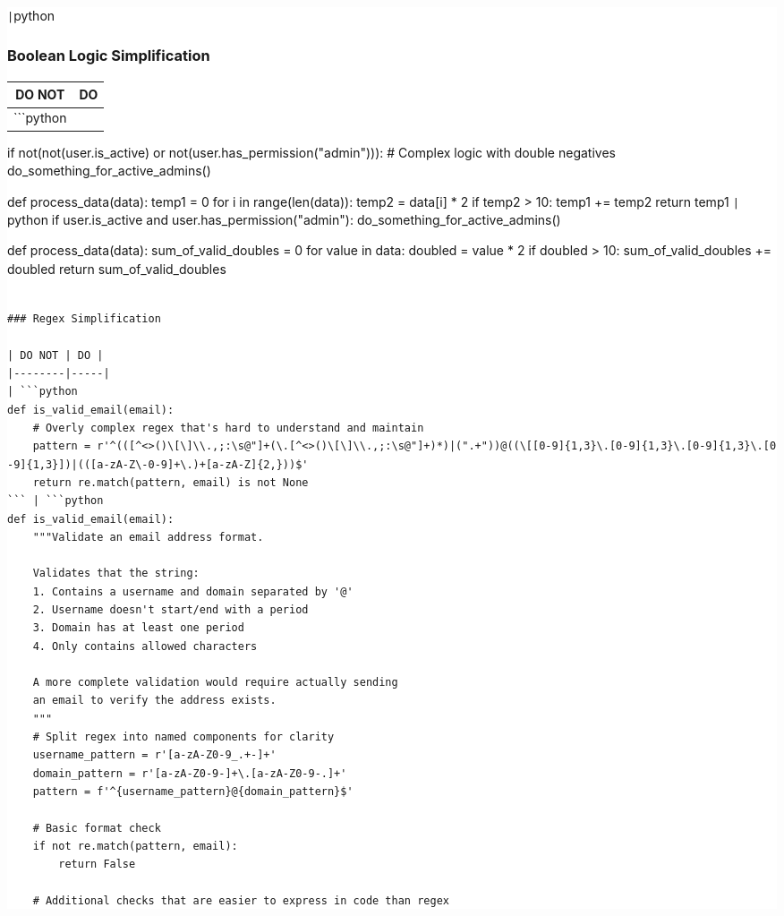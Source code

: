 ``` | ```python

### Boolean Logic Simplification

| DO NOT | DO |
|--------|-----|
| ```python
if not(not(user.is_active) or not(user.has_permission("admin"))):
    # Complex logic with double negatives
    do_something_for_active_admins()

def process_data(data):
    temp1 = 0
    for i in range(len(data)):
        temp2 = data[i] * 2
        if temp2 > 10:
            temp1 += temp2
    return temp1
``` | ```python
if user.is_active and user.has_permission("admin"):
    do_something_for_active_admins()

def process_data(data):
    sum_of_valid_doubles = 0
    for value in data:
        doubled = value * 2
        if doubled > 10:
            sum_of_valid_doubles += doubled
    return sum_of_valid_doubles
``` |

### Regex Simplification

| DO NOT | DO |
|--------|-----|
| ```python
def is_valid_email(email):
    # Overly complex regex that's hard to understand and maintain
    pattern = r'^(([^<>()\[\]\\.,;:\s@"]+(\.[^<>()\[\]\\.,;:\s@"]+)*)|(".+"))@((\[[0-9]{1,3}\.[0-9]{1,3}\.[0-9]{1,3}\.[0-9]{1,3}])|(([a-zA-Z\-0-9]+\.)+[a-zA-Z]{2,}))$'
    return re.match(pattern, email) is not None
``` | ```python
def is_valid_email(email):
    """Validate an email address format.
    
    Validates that the string:
    1. Contains a username and domain separated by '@'
    2. Username doesn't start/end with a period
    3. Domain has at least one period
    4. Only contains allowed characters
    
    A more complete validation would require actually sending
    an email to verify the address exists.
    """
    # Split regex into named components for clarity
    username_pattern = r'[a-zA-Z0-9_.+-]+'
    domain_pattern = r'[a-zA-Z0-9-]+\.[a-zA-Z0-9-.]+' 
    pattern = f'^{username_pattern}@{domain_pattern}$'
    
    # Basic format check
    if not re.match(pattern, email):
        return False
        
    # Additional checks that are easier to express in code than regex
```